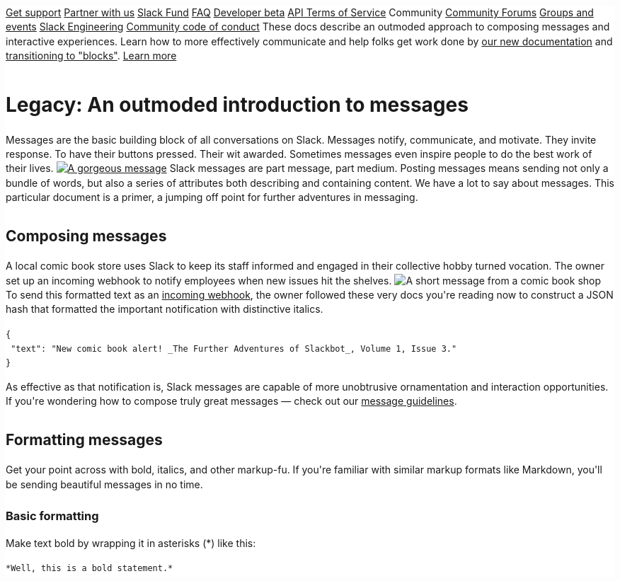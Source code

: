 [Get support](https://api.slack.com/support)
[Partner with us](https://slack.com/partners)
[Slack Fund](https://slack.com/developers/fund)
[FAQ](https://api.slack.com/faq)
[Developer beta](https://api.slack.com/developer-beta)
[API Terms of Service](https://slack.com/terms-of-service/api)
Community
[Community Forums](https://trailhead.salesforce.com/trailblazercommunity)
[Groups and events](https://api.slack.com/groups-and-events)
[Slack Engineering](https://api.slack.com/engineering)
[Community code of conduct](https://api.slack.com/community/code-of-conduct)
These docs describe an outmoded approach to composing messages and interactive experiences. Learn how to more effectively communicate and help folks get work done by [our new documentation](https://api.slack.com/messaging) and [transitioning to "blocks"](https://api.slack.com/messaging/attachments-to-blocks). 
[Learn more](https://api.slack.com/messaging)
# Legacy: An outmoded introduction to messages
Messages are the basic building block of all conversations on Slack.
Messages notify, communicate, and motivate. They invite response. To have their buttons pressed. Their wit awarded. Sometimes messages even inspire people to do the best work of their lives.
[![A gorgeous message](https://a.slack-edge.com/80588/img/api/messages_icon.png)](https://api.slack.com/surfaces/messages)
Slack messages are part message, part medium. Posting messages means sending not only a bundle of words, but also a series of attributes both describing and containing content.
We have a lot to say about messages. This particular document is a primer, a jumping off point for further adventures in messaging.
## Composing messages [](https://api.slack.com/legacy/outmoded-messaging#composing_messages)[](https://api.slack.com/legacy/outmoded-messaging#composing_messages)
A local comic book store uses Slack to keep its staff informed and engaged in their collective hobby turned vocation. The owner set up an incoming webhook to notify employees when new issues hit the shelves.
![A short message from a comic book shop](https://a.slack-edge.com/80588/img/api/messages-comicbot-1.png)
To send this formatted text as an [incoming webhook](https://api.slack.com/messaging/webhooks), the owner followed these very docs you're reading now to construct a JSON hash that formatted the important notification with distinctive italics.
```
{
 "text": "New comic book alert! _The Further Adventures of Slackbot_, Volume 1, Issue 3."
}

```

As effective as that notification is, Slack messages are capable of more unobtrusive ornamentation and interaction opportunities.
If you're wondering how to compose truly great messages — check out our [message guidelines](https://api.slack.com/design#messaging).
## Formatting messages [](https://api.slack.com/legacy/outmoded-messaging#formatting_messages)[](https://api.slack.com/legacy/outmoded-messaging#formatting_messages)
Get your point across with bold, italics, and other markup-fu. If you're familiar with similar markup formats like Markdown, you'll be sending beautiful messages in no time.
### Basic formatting [](https://api.slack.com/legacy/outmoded-messaging#simple-formatting)[](https://api.slack.com/legacy/outmoded-messaging#simple-formatting)
Make text bold by wrapping it in asterisks (*) like this: 
```
*Well, this is a bold statement.*

```